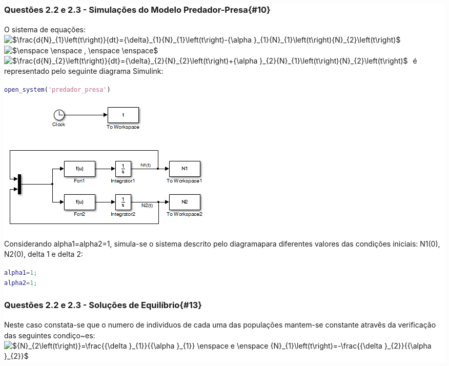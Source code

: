 ### Questões 2.2 e 2.3 - Simulações do Modelo Predador-Presa{#10}

O sistema de equações: ![\$\\enspace\$](./LAB1/html/lab1_eq09312057465371336284.png)
![\$\\frac{d{N}\_{1}\\left(t\\right)}{dt}={\\delta}\_{1}{N}\_{1}\\left(t\\right)-{\\alpha
}\_{1}{N}\_{1}\\left(t\\right){N}\_{2}\\left(t\\right)\$](./LAB1/html/lab1_eq15874463903658567652.png)
![\$\\enspace \\enspace , \\enspace
\\enspace\$](./LAB1/html/lab1_eq04776999460769517871.png)
![\$\\frac{d{N}\_{2}\\left(t\\right)}{dt}={\\delta}\_{2}{N}\_{2}\\left(t\\right)+{\\alpha
}\_{2}{N}\_{1}\\left(t\\right){N}\_{2}\\left(t\\right)\$](./LAB1/html/lab1_eq14887232447587665567.png)
![\$\\enspace\$](./LAB1/html/lab1_eq09312057465371336284.png) é representado pelo
seguinte diagrama Simulink:

``` matlab
open_system('predador_presa')
```

 ![](./LAB1/html/lab1_10.png)

Considerando alpha1=alpha2=1, simula-se o sistema descrito pelo diagramapara diferentes valores das condições iniciais: N1(0), N2(0), delta 1 e
delta 2:

``` matlab
alpha1=1;
alpha2=1;
```

### Questões 2.2 e 2.3 - Soluções de Equilíbrio{#13}

Neste caso constata-se que o numero de individuos de cada uma das
populações mantem-se constante atravês da verificação das seguintes
condiço\~es: ![\${N}\_{2\\left(t\\right)}=\\frac{{\\delta
}\_{1}}{{\\alpha }\_{1}} \\enspace e \\enspace
{N}\_{1}\\left(t\\right)=-\\frac{{\\delta }\_{2}}{{\\alpha
}\_{2}}\$](./LAB1/html/lab1_eq13768049383752896234.png)
